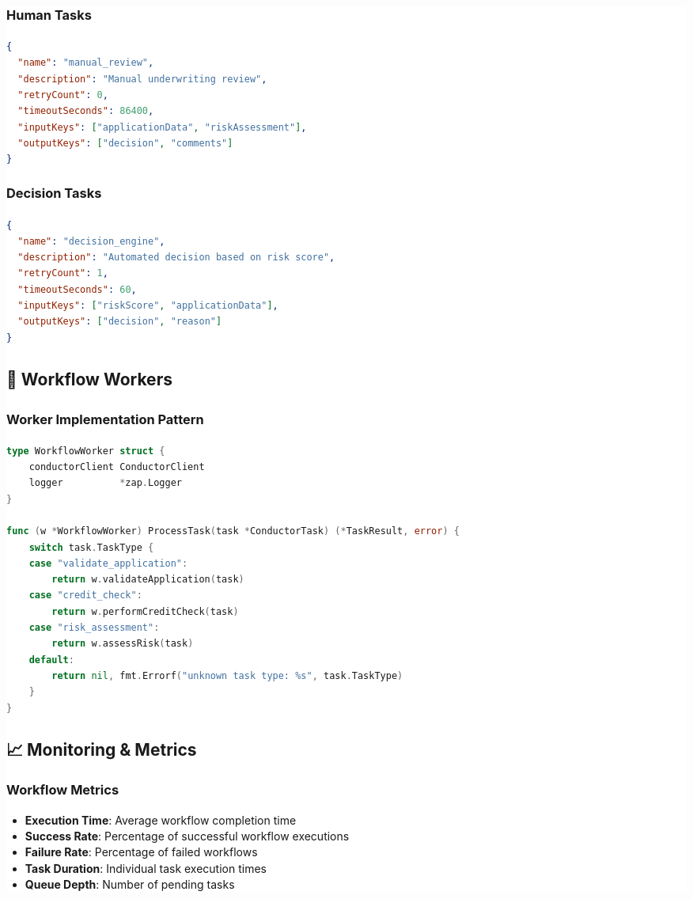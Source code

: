 ### Human Tasks  
```json
{
  "name": "manual_review",
  "description": "Manual underwriting review",
  "retryCount": 0,
  "timeoutSeconds": 86400,
  "inputKeys": ["applicationData", "riskAssessment"],
  "outputKeys": ["decision", "comments"]
}
```

### Decision Tasks
```json
{
  "name": "decision_engine", 
  "description": "Automated decision based on risk score",
  "retryCount": 1,
  "timeoutSeconds": 60,
  "inputKeys": ["riskScore", "applicationData"],
  "outputKeys": ["decision", "reason"]
}
```

## 🔧 Workflow Workers

### Worker Implementation Pattern
```go
type WorkflowWorker struct {
    conductorClient ConductorClient
    logger          *zap.Logger
}

func (w *WorkflowWorker) ProcessTask(task *ConductorTask) (*TaskResult, error) {
    switch task.TaskType {
    case "validate_application":
        return w.validateApplication(task)
    case "credit_check":
        return w.performCreditCheck(task)
    case "risk_assessment":
        return w.assessRisk(task)
    default:
        return nil, fmt.Errorf("unknown task type: %s", task.TaskType)
    }
}
```

## 📈 Monitoring & Metrics

### Workflow Metrics
- **Execution Time**: Average workflow completion time
- **Success Rate**: Percentage of successful workflow executions  
- **Failure Rate**: Percentage of failed workflows
- **Task Duration**: Individual task execution times
- **Queue Depth**: Number of pending tasks
